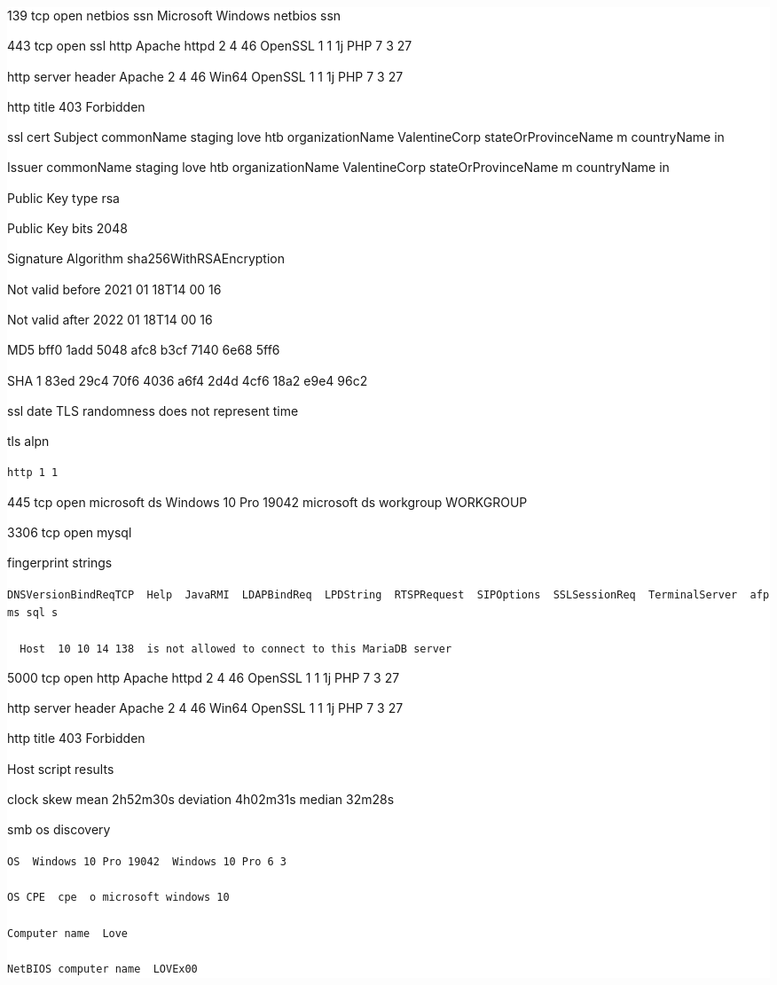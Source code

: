 139 tcp  open  netbios ssn  Microsoft Windows netbios ssn

443 tcp  open  ssl http     Apache httpd 2 4 46  OpenSSL 1 1 1j PHP 7 3 27 

  http server header  Apache 2 4 46  Win64  OpenSSL 1 1 1j PHP 7 3 27

  http title  403 Forbidden

  ssl cert  Subject  commonName staging love htb organizationName ValentineCorp stateOrProvinceName m countryName in

  Issuer  commonName staging love htb organizationName ValentineCorp stateOrProvinceName m countryName in

  Public Key type  rsa

  Public Key bits  2048

  Signature Algorithm  sha256WithRSAEncryption

  Not valid before  2021 01 18T14 00 16

  Not valid after   2022 01 18T14 00 16

  MD5    bff0 1add 5048 afc8 b3cf 7140 6e68 5ff6

  SHA 1  83ed 29c4 70f6 4036 a6f4 2d4d 4cf6 18a2 e9e4 96c2

  ssl date  TLS randomness does not represent time

  tls alpn 

    http 1 1

445 tcp  open  microsoft ds Windows 10 Pro 19042 microsoft ds  workgroup  WORKGROUP 

3306 tcp open  mysql 

  fingerprint strings 

    DNSVersionBindReqTCP  Help  JavaRMI  LDAPBindReq  LPDString  RTSPRequest  SIPOptions  SSLSessionReq  TerminalServer  afp  ms sql s 

      Host  10 10 14 138  is not allowed to connect to this MariaDB server

5000 tcp open  http         Apache httpd 2 4 46  OpenSSL 1 1 1j PHP 7 3 27 

  http server header  Apache 2 4 46  Win64  OpenSSL 1 1 1j PHP 7 3 27

  http title  403 Forbidden

Host script results 

  clock skew  mean  2h52m30s  deviation  4h02m31s  median  32m28s

  smb os discovery 

    OS  Windows 10 Pro 19042  Windows 10 Pro 6 3 

    OS CPE  cpe  o microsoft windows 10   

    Computer name  Love

    NetBIOS computer name  LOVEx00
